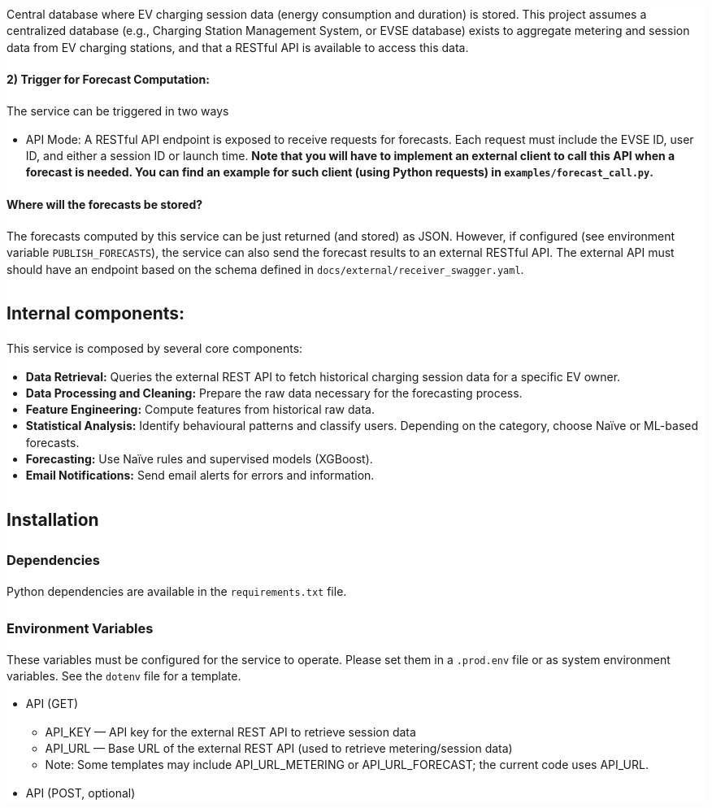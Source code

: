 Central database where EV charging session data (energy consumption and duration) is stored. This project assumes a centralized database (e.g., Charging Station Management System, or EVSE database) exists to aggregate metering and session data from EV charging stations, and that a RESTful API is available to access this data.

#### 2) Trigger for Forecast Computation:

The service can be triggered in two ways

- API Mode: A RESTful API endpoint is exposed to receive requests for forecasts. Each request must include the EVSE ID, user ID, and either a session ID or launch time. **Note that you will have to implement an external client to call this API when a forecast is needed. You can find an example for such client (using Python requests) in `examples/forecast_call.py`.**

#### Where will the forecasts be stored?

The forecasts computed by this service can be just returned (and stored) as JSON. However, if configured (see environment variable `PUBLISH_FORECASTS`), the service can also send the forecast results to an external RESTful API. The external API must should have an endpoint based on the schema defined in `docs/external/receiver_swagger.yaml`.

## Internal components:

This service is composed by several core components:

- **Data Retrieval:** Queries the external REST API to fetch historical charging session data for a specific EV owner.
- **Data Processing and Cleaning:** Prepare the raw data necessary for the forecasting process.
- **Feature Engineering:** Compute features from historical raw data.
- **Statistical Analysis:** Identify behavioural patterns and classify users. Depending on the category, choose Naïve or ML-based forecasts.
- **Forecasting:** Use Naïve rules and supervised models (XGBoost).
- **Email Notifications:** Send email alerts for errors and information.

## Installation

### Dependencies

Python dependencies are available in the `requirements.txt` file.

### Environment Variables

These variables must be configured for the service to operate. Please set them in a `.prod.env` file or as system environment variables. See the `dotenv` file for a template.

- API (GET)

  - API_KEY — API key for the external REST API to retrieve session data
  - API_URL — Base URL of the external REST API (used to retrieve metering/session data)
  - Note: Some templates may include API_URL_METERING or API_URL_FORECAST; the current code uses API_URL.

- API (POST, optional)
